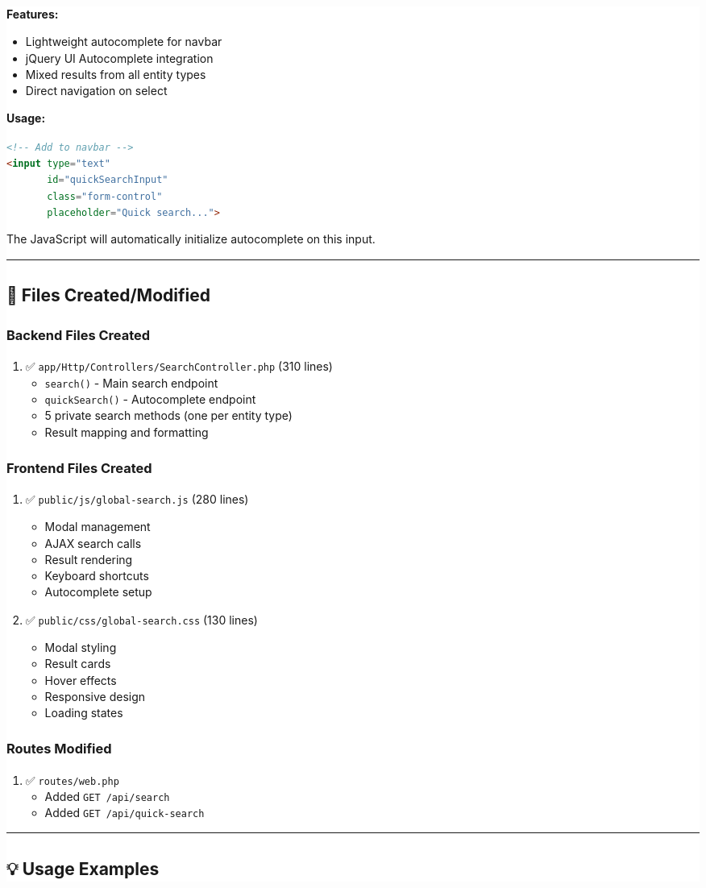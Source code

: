 **Features:**
- Lightweight autocomplete for navbar
- jQuery UI Autocomplete integration
- Mixed results from all entity types
- Direct navigation on select

**Usage:**
```html
<!-- Add to navbar -->
<input type="text" 
       id="quickSearchInput" 
       class="form-control" 
       placeholder="Quick search...">
```

The JavaScript will automatically initialize autocomplete on this input.

---

## 🔧 Files Created/Modified

### Backend Files Created
1. ✅ `app/Http/Controllers/SearchController.php` (310 lines)
   - `search()` - Main search endpoint
   - `quickSearch()` - Autocomplete endpoint
   - 5 private search methods (one per entity type)
   - Result mapping and formatting

### Frontend Files Created
1. ✅ `public/js/global-search.js` (280 lines)
   - Modal management
   - AJAX search calls
   - Result rendering
   - Keyboard shortcuts
   - Autocomplete setup

2. ✅ `public/css/global-search.css` (130 lines)
   - Modal styling
   - Result cards
   - Hover effects
   - Responsive design
   - Loading states

### Routes Modified
1. ✅ `routes/web.php`
   - Added `GET /api/search`
   - Added `GET /api/quick-search`

---

## 💡 Usage Examples
